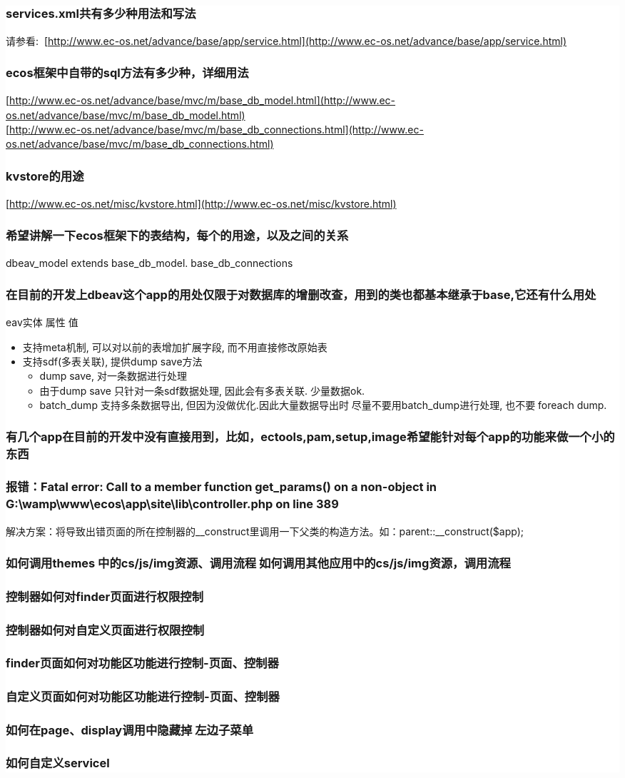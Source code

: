 ### services.xml共有多少种用法和写法
请参看:  [http://www.ec-os.net/advance/base/app/service.html](http://www.ec-os.net/advance/base/app/service.html)

### ecos框架中自带的sql方法有多少种，详细用法
[http://www.ec-os.net/advance/base/mvc/m/base_db_model.html](http://www.ec-os.net/advance/base/mvc/m/base_db_model.html)<br />[http://www.ec-os.net/advance/base/mvc/m/base_db_connections.html](http://www.ec-os.net/advance/base/mvc/m/base_db_connections.html)

### kvstore的用途
[http://www.ec-os.net/misc/kvstore.html](http://www.ec-os.net/misc/kvstore.html)

### 希望讲解一下ecos框架下的表结构，每个的用途，以及之间的关系
dbeav_model extends base_db_model. base_db_connections

### 在目前的开发上dbeav这个app的用处仅限于对数据库的增删改查，用到的类也都基本继承于base,它还有什么用处
eav实体 属性 值

- 支持meta机制, 可以对以前的表增加扩展字段, 而不用直接修改原始表
- 支持sdf(多表关联), 提供dump save方法
   - dump save, 对一条数据进行处理
   - 由于dump save 只针对一条sdf数据处理, 因此会有多表关联. 少量数据ok.
   - batch_dump 支持多条数据导出, 但因为没做优化.因此大量数据导出时 尽量不要用batch_dump进行处理, 也不要 foreach dump.

### 有几个app在目前的开发中没有直接用到，比如，ectools,pam,setup,image希望能针对每个app的功能来做一个小的东西

### 报错：Fatal error: Call to a member function get_params() on a non-object in G:\wamp\www\ecos\app\site\lib\controller.php on line 389
解决方案：将导致出错页面的所在控制器的__construct里调用一下父类的构造方法。如：parent::__construct($app);

### 如何调用themes 中的cs/js/img资源、调用流程 如何调用其他应用中的cs/js/img资源，调用流程

### 控制器如何对finder页面进行权限控制

### 控制器如何对自定义页面进行权限控制

### finder页面如何对功能区功能进行控制-页面、控制器

### 自定义页面如何对功能区功能进行控制-页面、控制器

### 如何在page、display调用中隐藏掉 左边子菜单

### 如何自定义servicel
